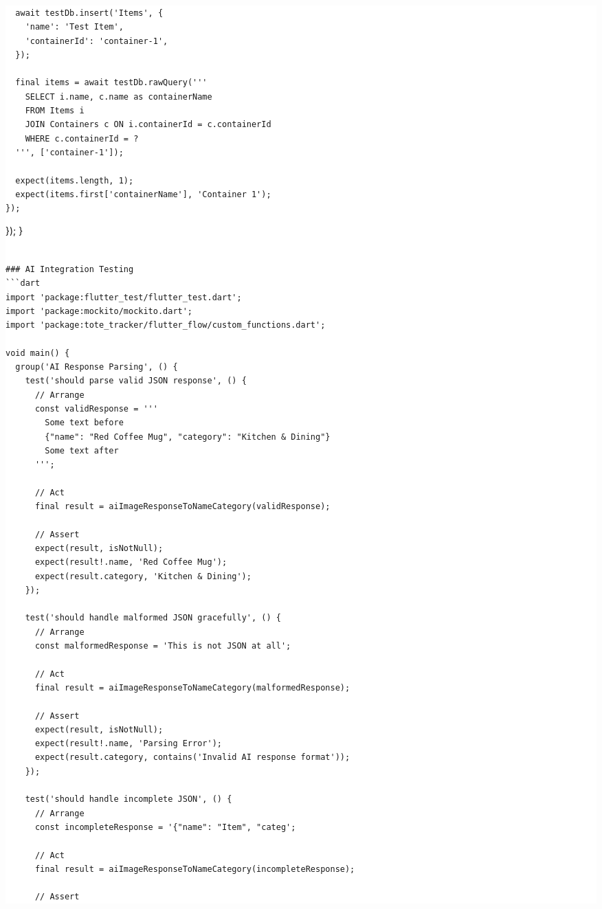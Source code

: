       await testDb.insert('Items', {
        'name': 'Test Item',
        'containerId': 'container-1',
      });
      
      final items = await testDb.rawQuery('''
        SELECT i.name, c.name as containerName
        FROM Items i
        JOIN Containers c ON i.containerId = c.containerId
        WHERE c.containerId = ?
      ''', ['container-1']);
      
      expect(items.length, 1);
      expect(items.first['containerName'], 'Container 1');
    });
  });
}
```

### AI Integration Testing
```dart
import 'package:flutter_test/flutter_test.dart';
import 'package:mockito/mockito.dart';
import 'package:tote_tracker/flutter_flow/custom_functions.dart';

void main() {
  group('AI Response Parsing', () {
    test('should parse valid JSON response', () {
      // Arrange
      const validResponse = '''
        Some text before
        {"name": "Red Coffee Mug", "category": "Kitchen & Dining"}
        Some text after
      ''';
      
      // Act
      final result = aiImageResponseToNameCategory(validResponse);
      
      // Assert
      expect(result, isNotNull);
      expect(result!.name, 'Red Coffee Mug');
      expect(result.category, 'Kitchen & Dining');
    });

    test('should handle malformed JSON gracefully', () {
      // Arrange
      const malformedResponse = 'This is not JSON at all';
      
      // Act
      final result = aiImageResponseToNameCategory(malformedResponse);
      
      // Assert
      expect(result, isNotNull);
      expect(result!.name, 'Parsing Error');
      expect(result.category, contains('Invalid AI response format'));
    });

    test('should handle incomplete JSON', () {
      // Arrange
      const incompleteResponse = '{"name": "Item", "categ';
      
      // Act
      final result = aiImageResponseToNameCategory(incompleteResponse);
      
      // Assert
```